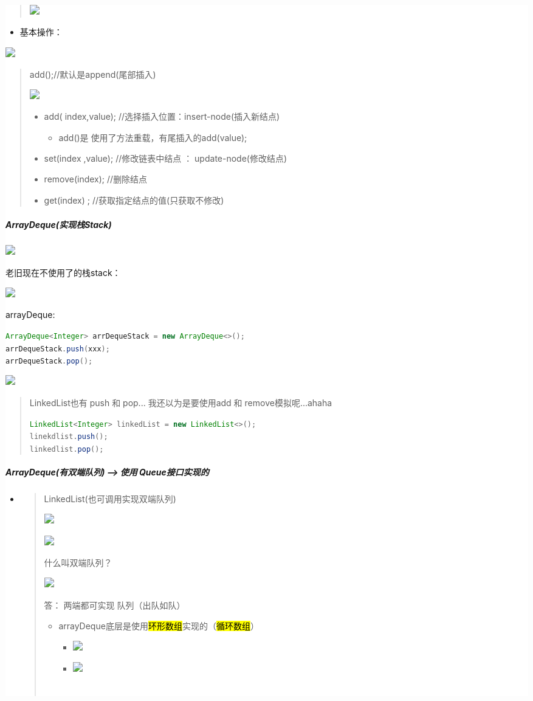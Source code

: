 >   
>   ![](/home/administrator/.config/marktext/images/2024-09-17-23-08-50-image.png)

- 基本操作：

![](/home/administrator/.config/marktext/images/2024-09-17-23-00-02-image.png)

> add();//默认是append(尾部插入)
> 
> ![](/home/administrator/.config/marktext/images/2024-09-17-23-19-26-image.png)
> 
> - add( index,value);  //选择插入位置：insert-node(插入新结点)
>   
>   - add()是 使用了方法重载，有尾插入的add(value);
> 
> - set(index ,value); //修改链表中结点 ： update-node(修改结点)
> 
> - remove(index); //删除结点
> 
> - get(index) ; //获取指定结点的值(只获取不修改)

##### ArrayDeque(实现栈Stack)

![](/home/administrator/.config/marktext/images/2024-09-20-21-24-38-image.png)

老旧现在不使用了的栈stack：

![](/home/administrator/.config/marktext/images/2024-09-20-21-25-44-image.png)

arrayDeque:

```java
ArrayDeque<Integer> arrDequeStack = new ArrayDeque<>();
arrDequeStack.push(xxx);
arrDequeStack.pop();
```

![](/home/administrator/.config/marktext/images/2024-09-20-21-26-20-image.png)

> LinkedList也有 push 和 pop... 我还以为是要使用add 和 remove模拟呢...ahaha
> 
> ```java
> LinkedList<Integer> linkedList = new LinkedList<>();
> linekdlist.push();
> linkedlist.pop();
> ```

##### ArrayDeque(有双端队列)  --> 使用 Queue接口实现的

- > LinkedList(也可调用实现双端队列)
  > 
  > ![](/home/administrator/.config/marktext/images/2024-09-20-22-12-40-image.png)
  > 
  > ![](/home/administrator/.config/marktext/images/2024-09-20-22-29-24-image.png)
  > 
  > 什么叫双端队列？
  > 
  >  ![](/home/administrator/.config/marktext/images/2024-09-20-22-30-00-image.png)
  > 
  > 答： 两端都可实现 队列（出队如队）
  > - arrayDeque底层是使用<mark>环形数组</mark>实现的（<mark>循环数组</mark>）
  >   
  >   - ![](/home/administrator/.config/marktext/images/2024-09-20-22-47-53-image.png)  
  >   
  >   - ![](/home/administrator/.config/marktext/images/2024-09-20-22-48-26-image.png)
  > 
  >       